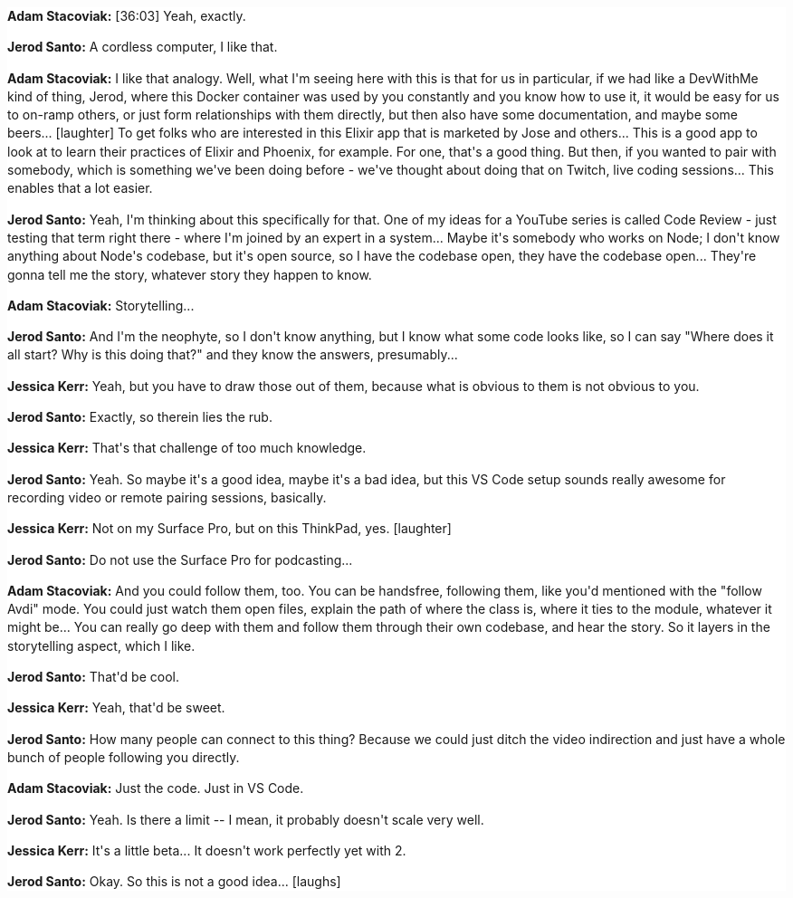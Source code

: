 **Adam Stacoviak:** \[36:03\] Yeah, exactly.

**Jerod Santo:** A cordless computer, I like that.

**Adam Stacoviak:** I like that analogy. Well, what I'm seeing here with this is that for us in particular, if we had like a DevWithMe kind of thing, Jerod, where this Docker container was used by you constantly and you know how to use it, it would be easy for us to on-ramp others, or just form relationships with them directly, but then also have some documentation, and maybe some beers... \[laughter\] To get folks who are interested in this Elixir app that is marketed by Jose and others... This is a good app to look at to learn their practices of Elixir and Phoenix, for example. For one, that's a good thing. But then, if you wanted to pair with somebody, which is something we've been doing before - we've thought about doing that on Twitch, live coding sessions... This enables that a lot easier.

**Jerod Santo:** Yeah, I'm thinking about this specifically for that. One of my ideas for a YouTube series is called Code Review - just testing that term right there - where I'm joined by an expert in a system... Maybe it's somebody who works on Node; I don't know anything about Node's codebase, but it's open source, so I have the codebase open, they have the codebase open... They're gonna tell me the story, whatever story they happen to know.

**Adam Stacoviak:** Storytelling...

**Jerod Santo:** And I'm the neophyte, so I don't know anything, but I know what some code looks like, so I can say "Where does it all start? Why is this doing that?" and they know the answers, presumably...

**Jessica Kerr:** Yeah, but you have to draw those out of them, because what is obvious to them is not obvious to you.

**Jerod Santo:** Exactly, so therein lies the rub.

**Jessica Kerr:** That's that challenge of too much knowledge.

**Jerod Santo:** Yeah. So maybe it's a good idea, maybe it's a bad idea, but this VS Code setup sounds really awesome for recording video or remote pairing sessions, basically.

**Jessica Kerr:** Not on my Surface Pro, but on this ThinkPad, yes. \[laughter\]

**Jerod Santo:** Do not use the Surface Pro for podcasting...

**Adam Stacoviak:** And you could follow them, too. You can be handsfree, following them, like you'd mentioned with the "follow Avdi" mode. You could just watch them open files, explain the path of where the class is, where it ties to the module, whatever it might be... You can really go deep with them and follow them through their own codebase, and hear the story. So it layers in the storytelling aspect, which I like.

**Jerod Santo:** That'd be cool.

**Jessica Kerr:** Yeah, that'd be sweet.

**Jerod Santo:** How many people can connect to this thing? Because we could just ditch the video indirection and just have a whole bunch of people following you directly.

**Adam Stacoviak:** Just the code. Just in VS Code.

**Jerod Santo:** Yeah. Is there a limit -- I mean, it probably doesn't scale very well.

**Jessica Kerr:** It's a little beta... It doesn't work perfectly yet with 2.

**Jerod Santo:** Okay. So this is not a good idea... \[laughs\]
